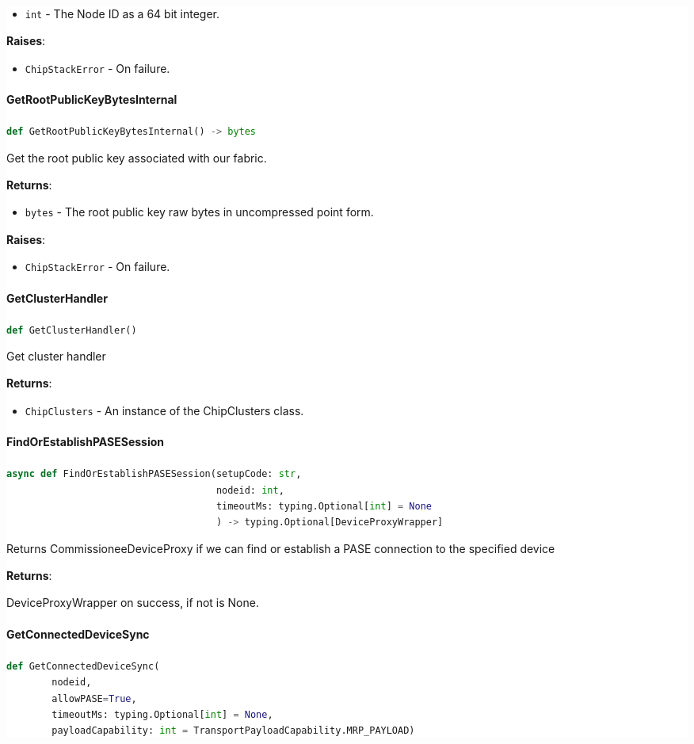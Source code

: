 - `int` - The Node ID as a 64 bit integer.
  

**Raises**:

- `ChipStackError` - On failure.

#### GetRootPublicKeyBytesInternal

```python
def GetRootPublicKeyBytesInternal() -> bytes
```

Get the root public key associated with our fabric.

**Returns**:

- `bytes` - The root public key raw bytes in uncompressed point form.
  

**Raises**:

- `ChipStackError` - On failure.

#### GetClusterHandler

```python
def GetClusterHandler()
```

Get cluster handler

**Returns**:

- `ChipClusters` - An instance of the ChipClusters class.

#### FindOrEstablishPASESession

```python
async def FindOrEstablishPASESession(setupCode: str,
                                     nodeid: int,
                                     timeoutMs: typing.Optional[int] = None
                                     ) -> typing.Optional[DeviceProxyWrapper]
```

Returns CommissioneeDeviceProxy if we can find or establish a PASE connection to the specified device

**Returns**:

  DeviceProxyWrapper on success, if not is None.

#### GetConnectedDeviceSync

```python
def GetConnectedDeviceSync(
        nodeid,
        allowPASE=True,
        timeoutMs: typing.Optional[int] = None,
        payloadCapability: int = TransportPayloadCapability.MRP_PAYLOAD)
```
